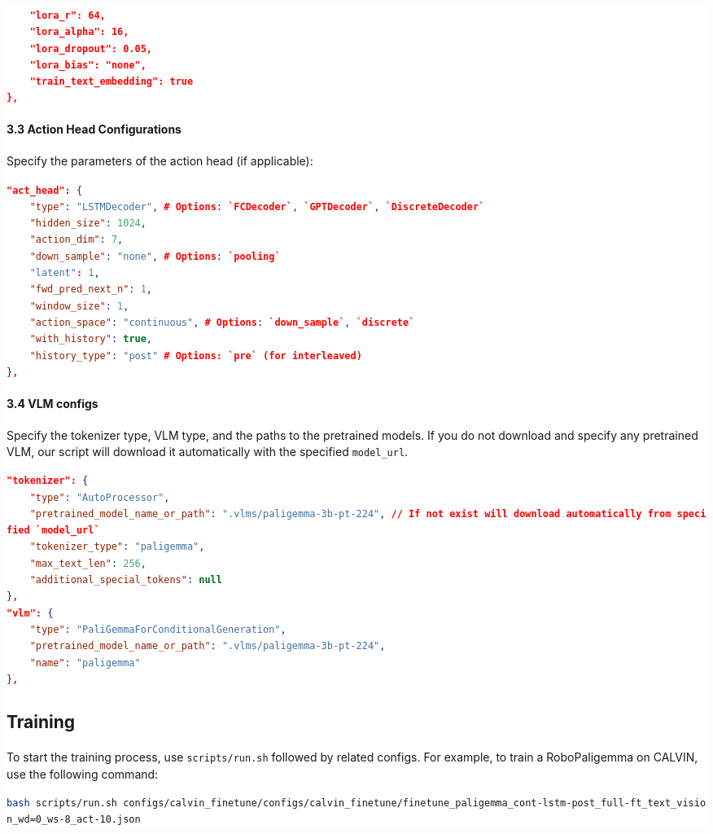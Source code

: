```json
    "lora_r": 64,
    "lora_alpha": 16,
    "lora_dropout": 0.05,
    "lora_bias": "none",
    "train_text_embedding": true
},
```

#### 3.3 Action Head Configurations
Specify the parameters of the action head (if applicable):
```json
"act_head": {
    "type": "LSTMDecoder", # Options: `FCDecoder`, `GPTDecoder`, `DiscreteDecoder`
    "hidden_size": 1024,
    "action_dim": 7,
    "down_sample": "none", # Options: `pooling`
    "latent": 1,
    "fwd_pred_next_n": 1,
    "window_size": 1,
    "action_space": "continuous", # Options: `down_sample`, `discrete`
    "with_history": true,
    "history_type": "post" # Options: `pre` (for interleaved)
},
```

#### 3.4 VLM configs
Specify the tokenizer type, VLM type, and the paths to the pretrained models. If you do not download and specify any pretrained VLM, our script will download it automatically with the specified `model_url`.
``` json
"tokenizer": {
    "type": "AutoProcessor",
    "pretrained_model_name_or_path": ".vlms/paligemma-3b-pt-224", // If not exist will download automatically from specified `model_url`
    "tokenizer_type": "paligemma",
    "max_text_len": 256,
    "additional_special_tokens": null
},
"vlm": {
    "type": "PaliGemmaForConditionalGeneration",
    "pretrained_model_name_or_path": ".vlms/paligemma-3b-pt-224",
    "name": "paligemma"
},
```

## Training

To start the training process, use `scripts/run.sh` followed by related configs. For example, to train a RoboPaligemma on CALVIN, use the following command:
```bash
bash scripts/run.sh configs/calvin_finetune/configs/calvin_finetune/finetune_paligemma_cont-lstm-post_full-ft_text_vision_wd=0_ws-8_act-10.json
```
